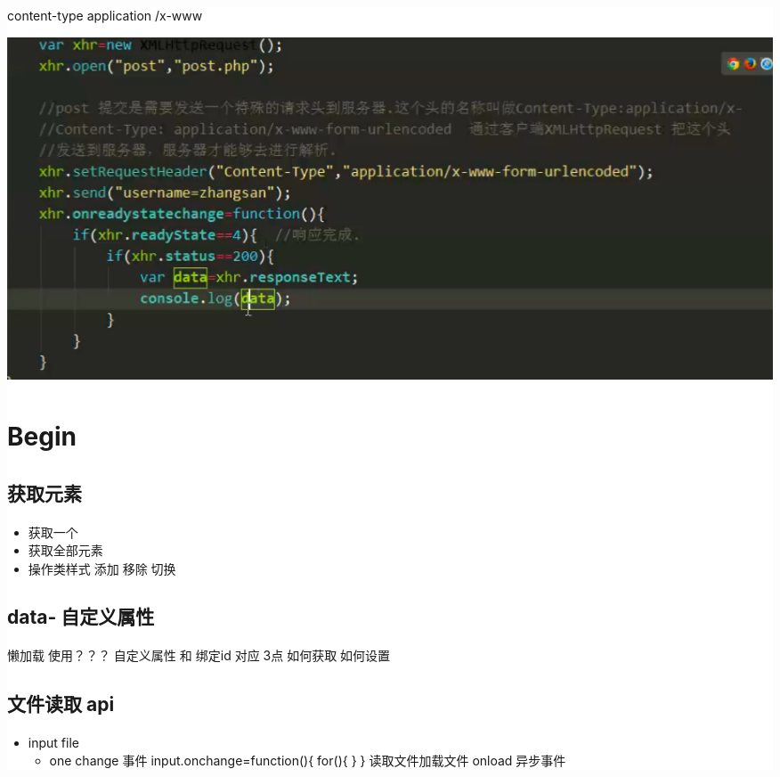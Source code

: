 content-type application /x-www

![image-20180623231310719](./assets/image-20180623231310719.png)











# Begin



## 获取元素

- 获取一个
- 获取全部元素
- 操作类样式 添加 移除 切换

## data- 自定义属性
懒加载 使用？？？
自定义属性  和 绑定id 对应
3点 如何获取 如何设置 

## 文件读取 api
- input file
  - one change 事件
     input.onchange=function(){
		for(){
		}
	}
     读取文件加载文件 onload 异步事件
